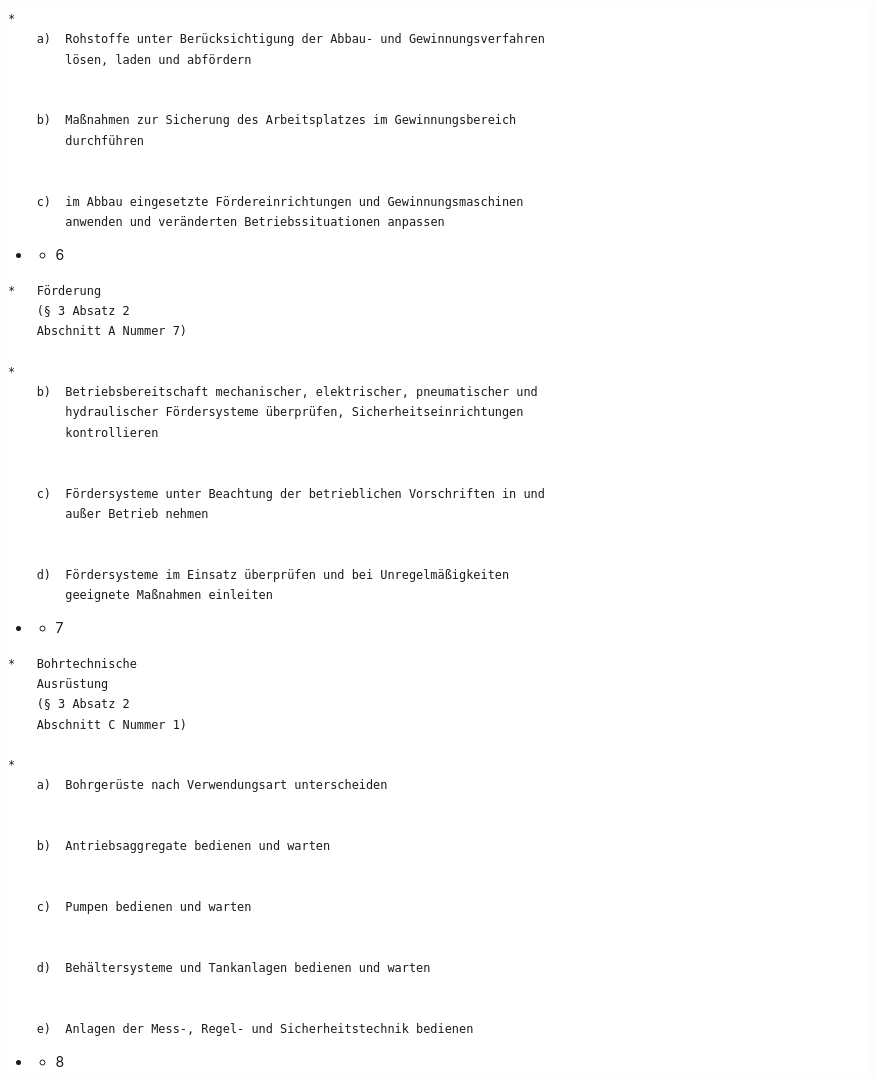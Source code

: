     *
        a)  Rohstoffe unter Berücksichtigung der Abbau- und Gewinnungsverfahren
            lösen, laden und abfördern


        b)  Maßnahmen zur Sicherung des Arbeitsplatzes im Gewinnungsbereich
            durchführen


        c)  im Abbau eingesetzte Fördereinrichtungen und Gewinnungsmaschinen
            anwenden und veränderten Betriebssituationen anpassen





*    *   6

    *   Förderung
        (§ 3 Absatz 2
        Abschnitt A Nummer 7)

    *
        b)  Betriebsbereitschaft mechanischer, elektrischer, pneumatischer und
            hydraulischer Fördersysteme überprüfen, Sicherheitseinrichtungen
            kontrollieren


        c)  Fördersysteme unter Beachtung der betrieblichen Vorschriften in und
            außer Betrieb nehmen


        d)  Fördersysteme im Einsatz überprüfen und bei Unregelmäßigkeiten
            geeignete Maßnahmen einleiten





*    *   7

    *   Bohrtechnische
        Ausrüstung
        (§ 3 Absatz 2
        Abschnitt C Nummer 1)

    *
        a)  Bohrgerüste nach Verwendungsart unterscheiden


        b)  Antriebsaggregate bedienen und warten


        c)  Pumpen bedienen und warten


        d)  Behältersysteme und Tankanlagen bedienen und warten


        e)  Anlagen der Mess-, Regel- und Sicherheitstechnik bedienen





*    *   8

